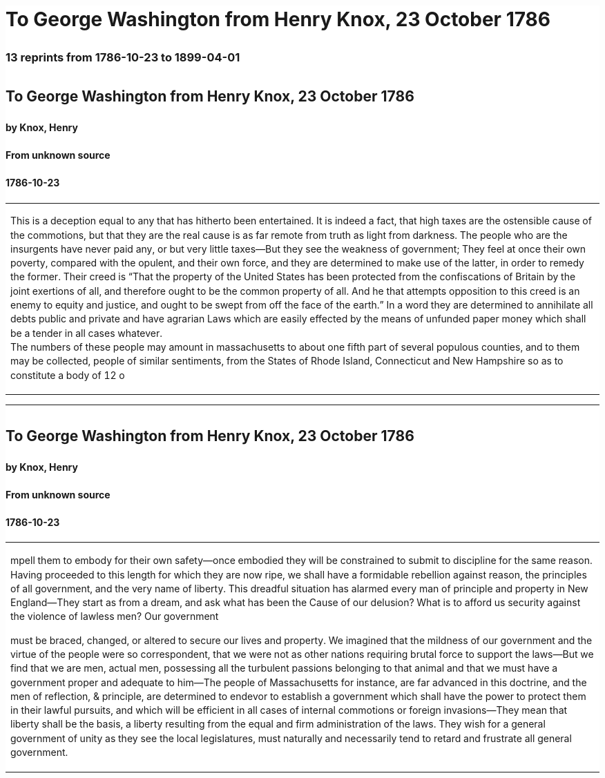 
# To George Washington from Henry Knox, 23 October 1786

### 13 reprints from 1786-10-23 to 1899-04-01

## To George Washington from Henry Knox, 23 October 1786

#### by Knox, Henry

#### From unknown source

#### 1786-10-23

<table style="width: 100%;"><tr><td style="width: 50%">

This is a deception equal to any that has hitherto been entertained. It is indeed a fact, that high taxes are the ostensible cause of the commotions, but that they are the real cause is as far remote from truth as light from darkness. The people who are the insurgents have never paid any, or but very little taxes—But they see the weakness of government; They feel at once their own poverty, compared with the opulent, and their own force, and they are determined to make use of the latter, in order to remedy the former. Their creed is “That the property of the United States has been protected from the confiscations of Britain by the joint exertions of all, and therefore ought to be the common property of all. And he that attempts opposition to this creed is an enemy to equity and justice, and ought to be swept from off the face of the earth.” In a word they are determined to annihilate all debts public and private and have agrarian Laws which are easily effected by the means of unfunded paper money which shall be a tender in all cases whatever.  
The numbers of these people may amount in massachusetts to about one fifth part of several populous counties, and to them may be collected, people of similar sentiments, from the States of Rhode Island, Connecticut and New Hampshire so as to constitute a body of 12 o
</td></tr></table>

---

## To George Washington from Henry Knox, 23 October 1786

#### by Knox, Henry

#### From unknown source

#### 1786-10-23

<table style="width: 100%;"><tr><td style="width: 50%">

mpell them to embody for their own safety—once embodied they will be constrained to submit to discipline for the same reason. Having proceeded to this length for which they are now ripe, we shall have a formidable rebellion against reason, the principles of all government, and the very name of liberty. This dreadful situation has alarmed every man of principle and property in New England—They start as from a dream, and ask what has been the Cause of our delusion? What is to afford us security against the violence of lawless men? Our government  
  
must be braced, changed, or altered to secure our lives and property. We imagined that the mildness of our government and the virtue of the people were so correspondent, that we were not as other nations requiring brutal force to support the laws—But we find that we are men, actual men, possessing all the turbulent passions belonging to that animal and that we must have a government proper and adequate to him—The people of Massachusetts for instance, are far advanced in this doctrine, and the men of reflection, &amp; principle, are determined to endevor to establish a government which shall have the power to protect them in their lawful pursuits, and which will be efficient in all cases of internal commotions or foreign invasions—They mean that liberty shall be the basis, a liberty resulting from the equal and firm administration of the laws. They wish for a general government of unity as they see the local legislatures, must naturally and necessarily tend to retard and frustrate all general government.  